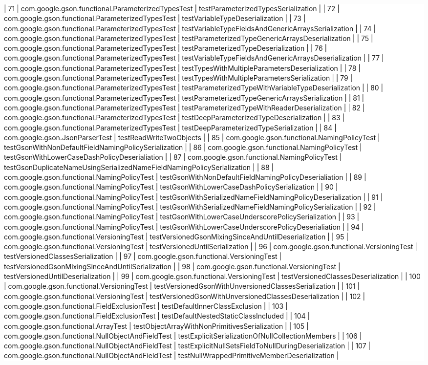 | 71 | com.google.gson.functional.ParameterizedTypesTest | testParameterizedTypesSerialization |
| 72 | com.google.gson.functional.ParameterizedTypesTest | testVariableTypeDeserialization |
| 73 | com.google.gson.functional.ParameterizedTypesTest | testVariableTypeFieldsAndGenericArraysSerialization |
| 74 | com.google.gson.functional.ParameterizedTypesTest | testParameterizedTypeGenericArraysDeserialization |
| 75 | com.google.gson.functional.ParameterizedTypesTest | testParameterizedTypeDeserialization |
| 76 | com.google.gson.functional.ParameterizedTypesTest | testVariableTypeFieldsAndGenericArraysDeserialization |
| 77 | com.google.gson.functional.ParameterizedTypesTest | testTypesWithMultipleParametersDeserialization |
| 78 | com.google.gson.functional.ParameterizedTypesTest | testTypesWithMultipleParametersSerialization |
| 79 | com.google.gson.functional.ParameterizedTypesTest | testParameterizedTypeWithVariableTypeDeserialization |
| 80 | com.google.gson.functional.ParameterizedTypesTest | testParameterizedTypeGenericArraysSerialization |
| 81 | com.google.gson.functional.ParameterizedTypesTest | testParameterizedTypeWithReaderDeserialization |
| 82 | com.google.gson.functional.ParameterizedTypesTest | testDeepParameterizedTypeDeserialization |
| 83 | com.google.gson.functional.ParameterizedTypesTest | testDeepParameterizedTypeSerialization |
| 84 | com.google.gson.JsonParserTest | testReadWriteTwoObjects |
| 85 | com.google.gson.functional.NamingPolicyTest | testGsonWithNonDefaultFieldNamingPolicySerialization |
| 86 | com.google.gson.functional.NamingPolicyTest | testGsonWithLowerCaseDashPolicyDeserialiation |
| 87 | com.google.gson.functional.NamingPolicyTest | testGsonDuplicateNameUsingSerializedNameFieldNamingPolicySerialization |
| 88 | com.google.gson.functional.NamingPolicyTest | testGsonWithNonDefaultFieldNamingPolicyDeserialiation |
| 89 | com.google.gson.functional.NamingPolicyTest | testGsonWithLowerCaseDashPolicySerialization |
| 90 | com.google.gson.functional.NamingPolicyTest | testGsonWithSerializedNameFieldNamingPolicyDeserialization |
| 91 | com.google.gson.functional.NamingPolicyTest | testGsonWithSerializedNameFieldNamingPolicySerialization |
| 92 | com.google.gson.functional.NamingPolicyTest | testGsonWithLowerCaseUnderscorePolicySerialization |
| 93 | com.google.gson.functional.NamingPolicyTest | testGsonWithLowerCaseUnderscorePolicyDeserialiation |
| 94 | com.google.gson.functional.VersioningTest | testVersionedGsonMixingSinceAndUntilDeserialization |
| 95 | com.google.gson.functional.VersioningTest | testVersionedUntilSerialization |
| 96 | com.google.gson.functional.VersioningTest | testVersionedClassesSerialization |
| 97 | com.google.gson.functional.VersioningTest | testVersionedGsonMixingSinceAndUntilSerialization |
| 98 | com.google.gson.functional.VersioningTest | testVersionedUntilDeserialization |
| 99 | com.google.gson.functional.VersioningTest | testVersionedClassesDeserialization |
| 100 | com.google.gson.functional.VersioningTest | testVersionedGsonWithUnversionedClassesSerialization |
| 101 | com.google.gson.functional.VersioningTest | testVersionedGsonWithUnversionedClassesDeserialization |
| 102 | com.google.gson.functional.FieldExclusionTest | testDefaultInnerClassExclusion |
| 103 | com.google.gson.functional.FieldExclusionTest | testDefaultNestedStaticClassIncluded |
| 104 | com.google.gson.functional.ArrayTest | testObjectArrayWithNonPrimitivesSerialization |
| 105 | com.google.gson.functional.NullObjectAndFieldTest | testExplicitSerializationOfNullCollectionMembers |
| 106 | com.google.gson.functional.NullObjectAndFieldTest | testExplicitNullSetsFieldToNullDuringDeserialization |
| 107 | com.google.gson.functional.NullObjectAndFieldTest | testNullWrappedPrimitiveMemberDeserialization |